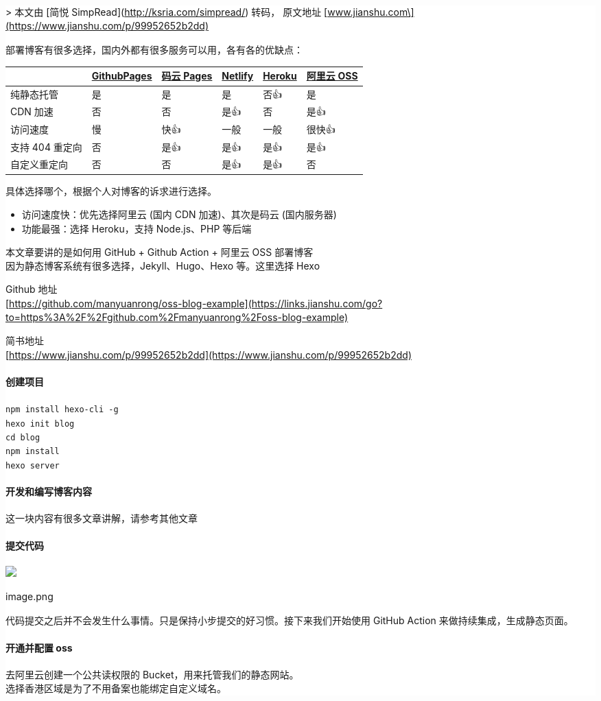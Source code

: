 \> 本文由 \[简悦 SimpRead\](http://ksria.com/simpread/) 转码， 原文地址 \[www.jianshu.com\](https://www.jianshu.com/p/99952652b2dd)

部署博客有很多选择，国内外都有很多服务可以用，各有各的优缺点：

<table><thead><tr><th></th><th><a href="https://links.jianshu.com/go?to=https%3A%2F%2Fpages.github.com%2F" target="_blank">GithubPages</a></th><th><a href="https://links.jianshu.com/go?to=https%3A%2F%2Fgitee.com%2Fhelp%2Farticles%2F4136" target="_blank">码云 Pages</a></th><th><a href="https://links.jianshu.com/go?to=https%3A%2F%2Fwww.netlify.com%2F" target="_blank">Netlify</a></th><th><a href="https://links.jianshu.com/go?to=https%3A%2F%2Fwww.heroku.com" target="_blank">Heroku</a></th><th><a href="https://links.jianshu.com/go?to=https%3A%2F%2Fwww.aliyun.com%2Fproduct%2Foss" target="_blank">阿里云 OSS</a></th></tr></thead><tbody><tr><td>纯静态托管</td><td>是</td><td>是</td><td>是</td><td>否👍</td><td>是</td></tr><tr><td>CDN 加速</td><td>否</td><td>否</td><td>是👍</td><td>否</td><td>是👍</td></tr><tr><td>访问速度</td><td>慢</td><td>快👍</td><td>一般</td><td>一般</td><td>很快👍</td></tr><tr><td>支持 404 重定向</td><td>否</td><td>是👍</td><td>是👍</td><td>是👍</td><td>是👍</td></tr><tr><td>自定义重定向</td><td>否</td><td>否</td><td>是👍</td><td>是👍</td><td>否</td></tr></tbody></table>

具体选择哪个，根据个人对博客的诉求进行选择。

*   访问速度快：优先选择阿里云 (国内 CDN 加速)、其次是码云 (国内服务器)
*   功能最强：选择 Heroku，支持 Node.js、PHP 等后端

本文章要讲的是如何用 GitHub + Github Action + 阿里云 OSS 部署博客  
因为静态博客系统有很多选择，Jekyll、Hugo、Hexo 等。这里选择 Hexo

Github 地址  
[https://github.com/manyuanrong/oss-blog-example](https://links.jianshu.com/go?to=https%3A%2F%2Fgithub.com%2Fmanyuanrong%2Foss-blog-example)

简书地址  
[https://www.jianshu.com/p/99952652b2dd](https://www.jianshu.com/p/99952652b2dd)

#### 创建项目

```
npm install hexo-cli -g
hexo init blog
cd blog
npm install
hexo server
```

#### 开发和编写博客内容

这一块内容有很多文章讲解，请参考其他文章

#### 提交代码

![](http://upload-images.jianshu.io/upload_images/1771862-2e464454f6b133c8.png)

image.png

代码提交之后并不会发生什么事情。只是保持小步提交的好习惯。接下来我们开始使用 GitHub Action 来做持续集成，生成静态页面。

#### 开通并配置 oss

去阿里云创建一个公共读权限的 Bucket，用来托管我们的静态网站。  
选择香港区域是为了不用备案也能绑定自定义域名。
